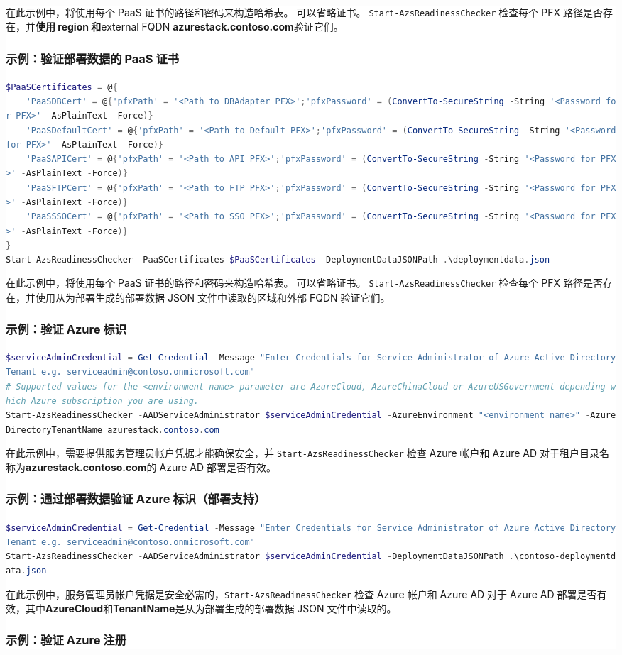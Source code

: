 在此示例中，将使用每个 PaaS 证书的路径和密码来构造哈希表。 可以省略证书。 `Start-AzsReadinessChecker` 检查每个 PFX 路径是否存在，并**使用 region 和**external FQDN **azurestack.contoso.com**验证它们。

### <a name="example-validate-paas-certificates-with-deployment-data"></a>示例：验证部署数据的 PaaS 证书

```powershell
$PaaSCertificates = @{
    'PaaSDBCert' = @{'pfxPath' = '<Path to DBAdapter PFX>';'pfxPassword' = (ConvertTo-SecureString -String '<Password for PFX>' -AsPlainText -Force)}
    'PaaSDefaultCert' = @{'pfxPath' = '<Path to Default PFX>';'pfxPassword' = (ConvertTo-SecureString -String '<Password for PFX>' -AsPlainText -Force)}
    'PaaSAPICert' = @{'pfxPath' = '<Path to API PFX>';'pfxPassword' = (ConvertTo-SecureString -String '<Password for PFX>' -AsPlainText -Force)}
    'PaaSFTPCert' = @{'pfxPath' = '<Path to FTP PFX>';'pfxPassword' = (ConvertTo-SecureString -String '<Password for PFX>' -AsPlainText -Force)}
    'PaaSSSOCert' = @{'pfxPath' = '<Path to SSO PFX>';'pfxPassword' = (ConvertTo-SecureString -String '<Password for PFX>' -AsPlainText -Force)}
}
Start-AzsReadinessChecker -PaaSCertificates $PaaSCertificates -DeploymentDataJSONPath .\deploymentdata.json
```

在此示例中，将使用每个 PaaS 证书的路径和密码来构造哈希表。 可以省略证书。 `Start-AzsReadinessChecker` 检查每个 PFX 路径是否存在，并使用从为部署生成的部署数据 JSON 文件中读取的区域和外部 FQDN 验证它们。

### <a name="example-validate-azure-identity"></a>示例：验证 Azure 标识

```powershell
$serviceAdminCredential = Get-Credential -Message "Enter Credentials for Service Administrator of Azure Active Directory Tenant e.g. serviceadmin@contoso.onmicrosoft.com"
# Supported values for the <environment name> parameter are AzureCloud, AzureChinaCloud or AzureUSGovernment depending which Azure subscription you are using.
Start-AzsReadinessChecker -AADServiceAdministrator $serviceAdminCredential -AzureEnvironment "<environment name>" -AzureDirectoryTenantName azurestack.contoso.com
```

在此示例中，需要提供服务管理员帐户凭据才能确保安全，并 `Start-AzsReadinessChecker` 检查 Azure 帐户和 Azure AD 对于租户目录名称为**azurestack.contoso.com**的 Azure AD 部署是否有效。

### <a name="example-validate-azure-identity-with-deployment-data-deployment-support"></a>示例：通过部署数据验证 Azure 标识（部署支持）

```PowerShell
$serviceAdminCredential = Get-Credential -Message "Enter Credentials for Service Administrator of Azure Active Directory Tenant e.g. serviceadmin@contoso.onmicrosoft.com"
Start-AzsReadinessChecker -AADServiceAdministrator $serviceAdminCredential -DeploymentDataJSONPath .\contoso-deploymentdata.json
```

在此示例中，服务管理员帐户凭据是安全必需的，`Start-AzsReadinessChecker` 检查 Azure 帐户和 Azure AD 对于 Azure AD 部署是否有效，其中**AzureCloud**和**TenantName**是从为部署生成的部署数据 JSON 文件中读取的。

### <a name="example-validate-azure-registration"></a>示例：验证 Azure 注册
